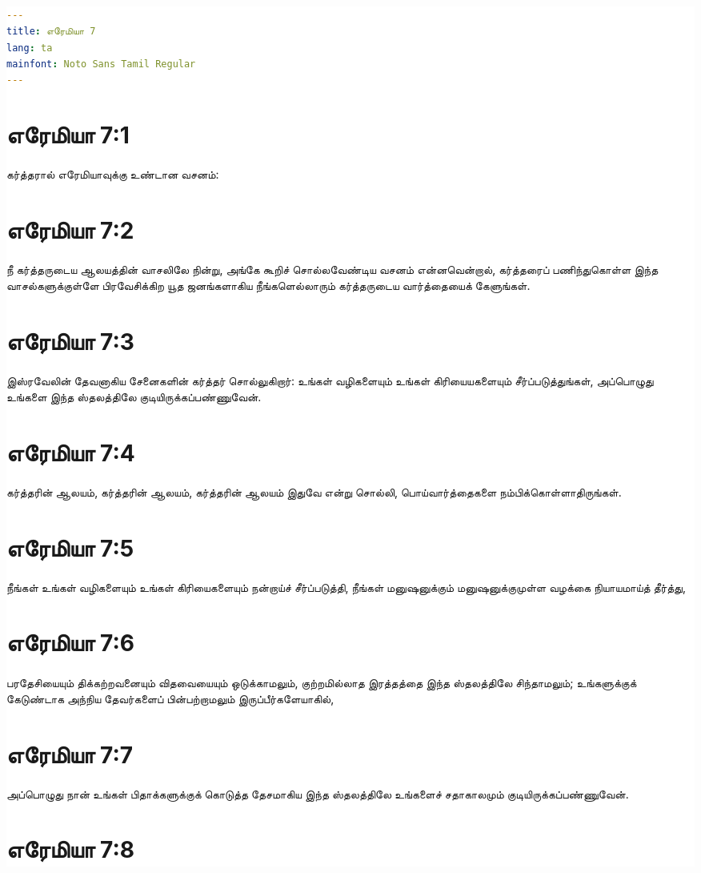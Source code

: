 ```yaml
---
title: எரேமியா 7
lang: ta
mainfont: Noto Sans Tamil Regular
---
```


# எரேமியா 7:1

கர்த்தரால் எரேமியாவுக்கு உண்டான வசனம்:

# எரேமியா 7:2

நீ கர்த்தருடைய ஆலயத்தின் வாசலிலே நின்று, அங்கே கூறிச் சொல்லவேண்டிய வசனம் என்னவென்றால், கர்த்தரைப் பணிந்துகொள்ள இந்த வாசல்களுக்குள்ளே பிரவேசிக்கிற யூத ஜனங்களாகிய நீங்களெல்லாரும் கர்த்தருடைய வார்த்தையைக் கேளுங்கள்.

# எரேமியா 7:3

இஸ்ரவேலின் தேவனாகிய சேனைகளின் கர்த்தர் சொல்லுகிறார்: உங்கள் வழிகளையும் உங்கள் கிரியையகளையும் சீர்ப்படுத்துங்கள், அப்பொழுது உங்களை இந்த ஸ்தலத்திலே குடியிருக்கப்பண்ணுவேன்.

# எரேமியா 7:4

கர்த்தரின் ஆலயம், கர்த்தரின் ஆலயம், கர்த்தரின் ஆலயம் இதுவே என்று சொல்லி, பொய்வார்த்தைகளை நம்பிக்கொள்ளாதிருங்கள்.

# எரேமியா 7:5

நீங்கள் உங்கள் வழிகளையும் உங்கள் கிரியைகளையும் நன்றாய்ச் சீர்ப்படுத்தி, நீங்கள் மனுஷனுக்கும் மனுஷனுக்குமுள்ள வழக்கை நியாயமாய்த் தீர்த்து,

# எரேமியா 7:6

பரதேசியையும் திக்கற்றவனையும் விதவையையும் ஒடுக்காமலும், குற்றமில்லாத இரத்தத்தை இந்த ஸ்தலத்திலே சிந்தாமலும்; உங்களுக்குக் கேடுண்டாக அந்நிய தேவர்களைப் பின்பற்றாமலும் இருப்பீர்களேயாகில்,

# எரேமியா 7:7

அப்பொழுது நான் உங்கள் பிதாக்களுக்குக் கொடுத்த தேசமாகிய இந்த ஸ்தலத்திலே உங்களைச் சதாகாலமும் குடியிருக்கப்பண்ணுவேன்.

# எரேமியா 7:8

